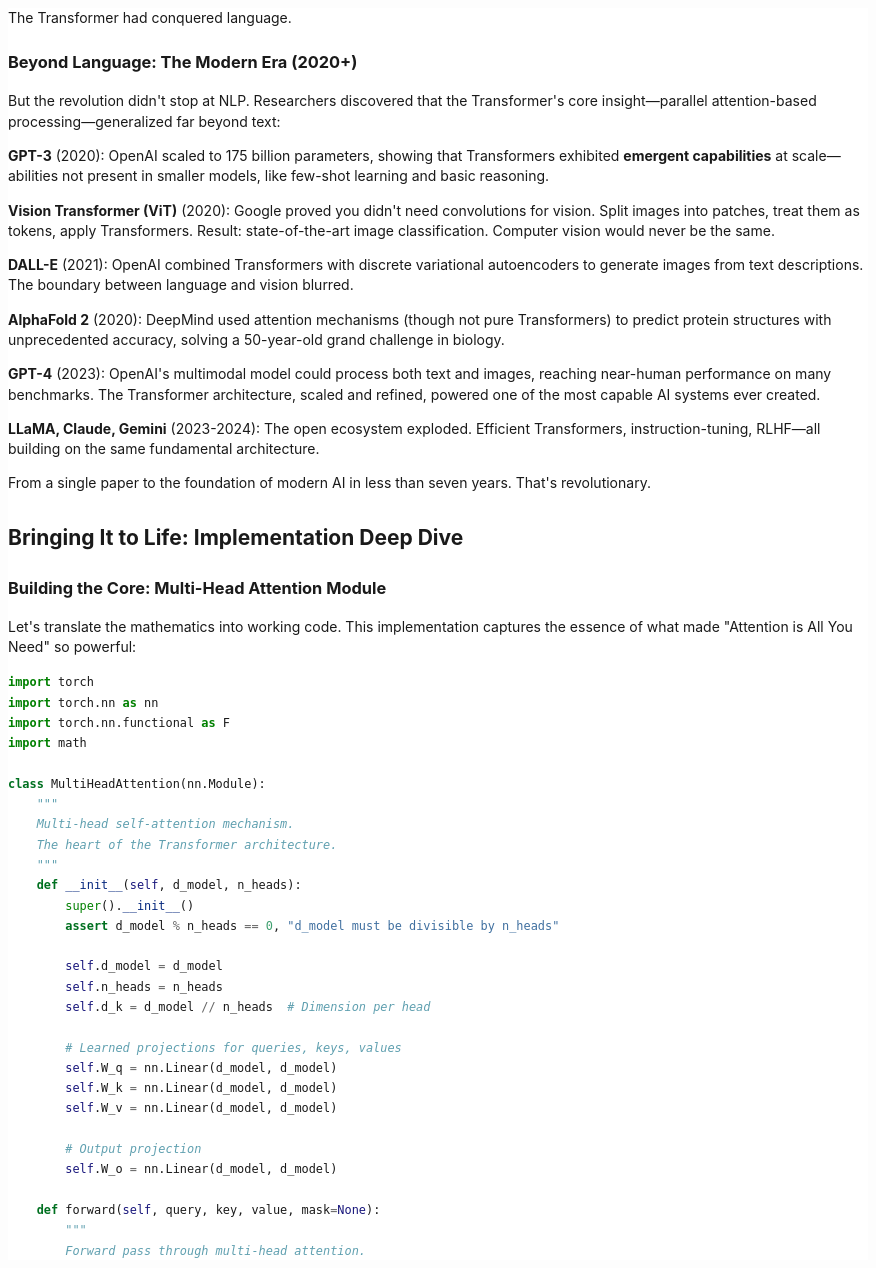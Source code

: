 The Transformer had conquered language.

### Beyond Language: The Modern Era (2020+)

But the revolution didn't stop at NLP. Researchers discovered that the Transformer's core insight—parallel attention-based processing—generalized far beyond text:

**GPT-3** (2020): OpenAI scaled to 175 billion parameters, showing that Transformers exhibited **emergent capabilities** at scale—abilities not present in smaller models, like few-shot learning and basic reasoning.

**Vision Transformer (ViT)** (2020): Google proved you didn't need convolutions for vision. Split images into patches, treat them as tokens, apply Transformers. Result: state-of-the-art image classification. Computer vision would never be the same.

**DALL-E** (2021): OpenAI combined Transformers with discrete variational autoencoders to generate images from text descriptions. The boundary between language and vision blurred.

**AlphaFold 2** (2020): DeepMind used attention mechanisms (though not pure Transformers) to predict protein structures with unprecedented accuracy, solving a 50-year-old grand challenge in biology.

**GPT-4** (2023): OpenAI's multimodal model could process both text and images, reaching near-human performance on many benchmarks. The Transformer architecture, scaled and refined, powered one of the most capable AI systems ever created.

**LLaMA, Claude, Gemini** (2023-2024): The open ecosystem exploded. Efficient Transformers, instruction-tuning, RLHF—all building on the same fundamental architecture.

From a single paper to the foundation of modern AI in less than seven years. That's revolutionary.

## Bringing It to Life: Implementation Deep Dive

### Building the Core: Multi-Head Attention Module

Let's translate the mathematics into working code. This implementation captures the essence of what made "Attention is All You Need" so powerful:

```python
import torch
import torch.nn as nn
import torch.nn.functional as F
import math

class MultiHeadAttention(nn.Module):
    """
    Multi-head self-attention mechanism.
    The heart of the Transformer architecture.
    """
    def __init__(self, d_model, n_heads):
        super().__init__()
        assert d_model % n_heads == 0, "d_model must be divisible by n_heads"
        
        self.d_model = d_model
        self.n_heads = n_heads
        self.d_k = d_model // n_heads  # Dimension per head
        
        # Learned projections for queries, keys, values
        self.W_q = nn.Linear(d_model, d_model)
        self.W_k = nn.Linear(d_model, d_model)
        self.W_v = nn.Linear(d_model, d_model)
        
        # Output projection
        self.W_o = nn.Linear(d_model, d_model)
        
    def forward(self, query, key, value, mask=None):
        """
        Forward pass through multi-head attention.
```